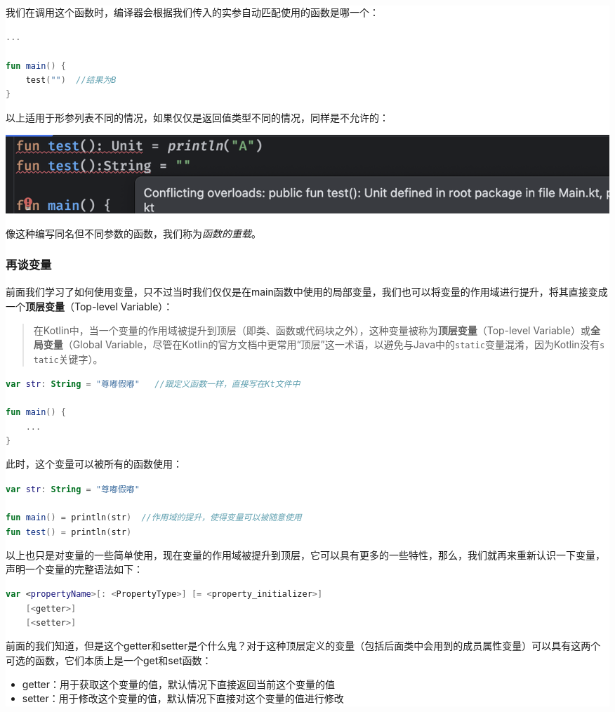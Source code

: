 我们在调用这个函数时，编译器会根据我们传入的实参自动匹配使用的函数是哪一个：

```kotlin
...

fun main() {
    test("")  //结果为B
}
```

以上适用于形参列表不同的情况，如果仅仅是返回值类型不同的情况，同样是不允许的：

![](assets/x42zKmkeBfdJAhQ.png)

像这种编写同名但不同参数的函数，我们称为*函数的重载*。

### 再谈变量

前面我们学习了如何使用变量，只不过当时我们仅仅是在main函数中使用的局部变量，我们也可以将变量的作用域进行提升，将其直接变成一个**顶层变量**（Top-level Variable）：

> 在Kotlin中，当一个变量的作用域被提升到顶层（即类、函数或代码块之外），这种变量被称为**顶层变量**（Top-level Variable）或**全局变量**（Global Variable，尽管在Kotlin的官方文档中更常用“顶层”这一术语，以避免与Java中的`static`变量混淆，因为Kotlin没有`static`关键字）。

```kotlin
var str: String = "尊嘟假嘟"   //跟定义函数一样，直接写在Kt文件中

fun main() {
    ...
}
```

此时，这个变量可以被所有的函数使用：

```kotlin
var str: String = "尊嘟假嘟"

fun main() = println(str)  //作用域的提升，使得变量可以被随意使用
fun test() = println(str)
```

以上也只是对变量的一些简单使用，现在变量的作用域被提升到顶层，它可以具有更多的一些特性，那么，我们就再来重新认识一下变量，声明一个变量的完整语法如下：

```kotlin
var <propertyName>[: <PropertyType>] [= <property_initializer>]
    [<getter>]
    [<setter>]
```

前面的我们知道，但是这个getter和setter是个什么鬼？对于这种顶层定义的变量（包括后面类中会用到的成员属性变量）可以具有这两个可选的函数，它们本质上是一个get和set函数：

* getter：用于获取这个变量的值，默认情况下直接返回当前这个变量的值
* setter：用于修改这个变量的值，默认情况下直接对这个变量的值进行修改
